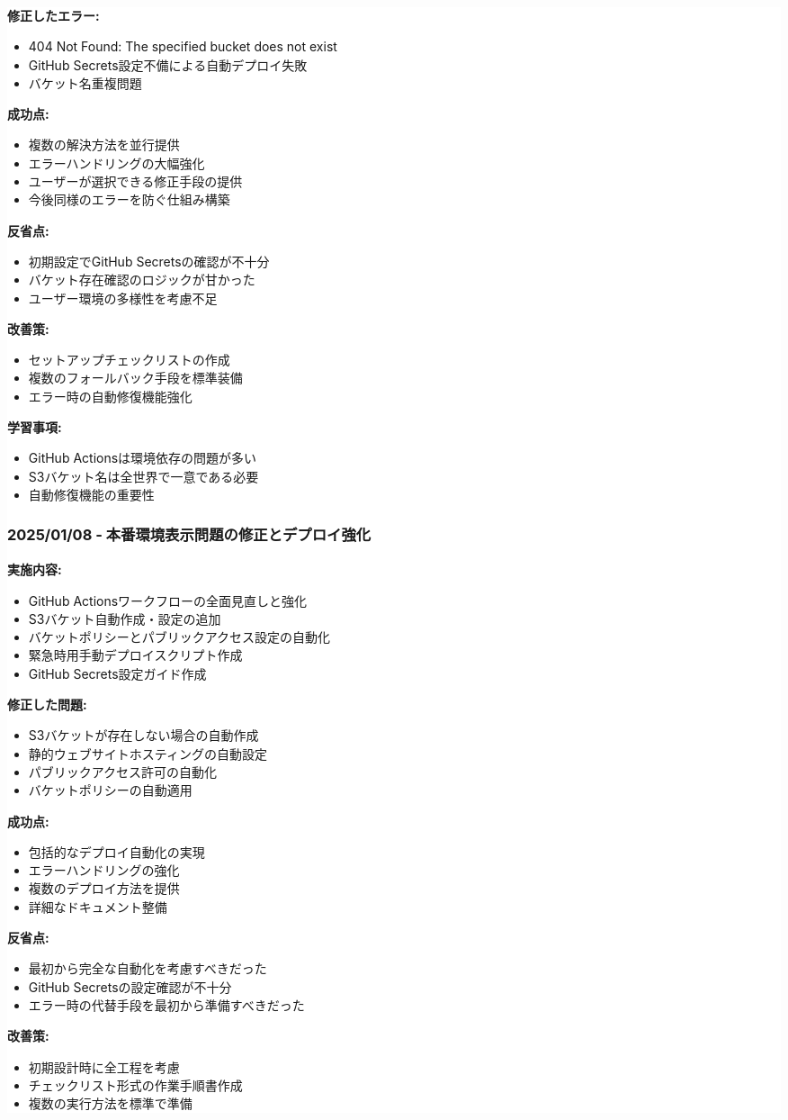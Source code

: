 **修正したエラー:**
- 404 Not Found: The specified bucket does not exist
- GitHub Secrets設定不備による自動デプロイ失敗
- バケット名重複問題

**成功点:**
- 複数の解決方法を並行提供
- エラーハンドリングの大幅強化
- ユーザーが選択できる修正手段の提供
- 今後同様のエラーを防ぐ仕組み構築

**反省点:**
- 初期設定でGitHub Secretsの確認が不十分
- バケット存在確認のロジックが甘かった
- ユーザー環境の多様性を考慮不足

**改善策:**
- セットアップチェックリストの作成
- 複数のフォールバック手段を標準装備
- エラー時の自動修復機能強化

**学習事項:**
- GitHub Actionsは環境依存の問題が多い
- S3バケット名は全世界で一意である必要
- 自動修復機能の重要性

### 2025/01/08 - 本番環境表示問題の修正とデプロイ強化
**実施内容:**
- GitHub Actionsワークフローの全面見直しと強化
- S3バケット自動作成・設定の追加
- バケットポリシーとパブリックアクセス設定の自動化
- 緊急時用手動デプロイスクリプト作成
- GitHub Secrets設定ガイド作成

**修正した問題:**
- S3バケットが存在しない場合の自動作成
- 静的ウェブサイトホスティングの自動設定
- パブリックアクセス許可の自動化
- バケットポリシーの自動適用

**成功点:**
- 包括的なデプロイ自動化の実現
- エラーハンドリングの強化
- 複数のデプロイ方法を提供
- 詳細なドキュメント整備

**反省点:**
- 最初から完全な自動化を考慮すべきだった
- GitHub Secretsの設定確認が不十分
- エラー時の代替手段を最初から準備すべきだった

**改善策:**
- 初期設計時に全工程を考慮
- チェックリスト形式の作業手順書作成
- 複数の実行方法を標準で準備
